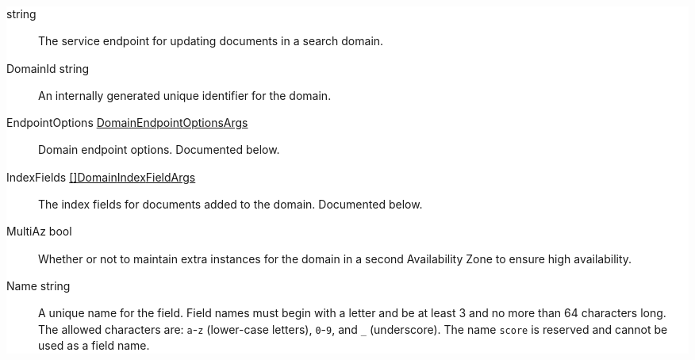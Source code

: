 </span>
        <span class="property-indicator"></span>
        <span class="property-type">string</span>
    </dt>
    <dd><p>The service endpoint for updating documents in a search domain.</p>
</dd><dt class="property-optional"
            title="Optional">
        <span id="state_domainid_go">
<a data-swiftype-name="resource-property" data-swiftype-type="text" href="#state_domainid_go" style="color: inherit; text-decoration: inherit;">Domain<wbr>Id</a>
</span>
        <span class="property-indicator"></span>
        <span class="property-type">string</span>
    </dt>
    <dd><p>An internally generated unique identifier for the domain.</p>
</dd><dt class="property-optional"
            title="Optional">
        <span id="state_endpointoptions_go">
<a data-swiftype-name="resource-property" data-swiftype-type="text" href="#state_endpointoptions_go" style="color: inherit; text-decoration: inherit;">Endpoint<wbr>Options</a>
</span>
        <span class="property-indicator"></span>
        <span class="property-type"><a href="#domainendpointoptions">Domain<wbr>Endpoint<wbr>Options<wbr>Args</a></span>
    </dt>
    <dd><p>Domain endpoint options. Documented below.</p>
</dd><dt class="property-optional"
            title="Optional">
        <span id="state_indexfields_go">
<a data-swiftype-name="resource-property" data-swiftype-type="text" href="#state_indexfields_go" style="color: inherit; text-decoration: inherit;">Index<wbr>Fields</a>
</span>
        <span class="property-indicator"></span>
        <span class="property-type"><a href="#domainindexfield">[]Domain<wbr>Index<wbr>Field<wbr>Args</a></span>
    </dt>
    <dd><p>The index fields for documents added to the domain. Documented below.</p>
</dd><dt class="property-optional"
            title="Optional">
        <span id="state_multiaz_go">
<a data-swiftype-name="resource-property" data-swiftype-type="text" href="#state_multiaz_go" style="color: inherit; text-decoration: inherit;">Multi<wbr>Az</a>
</span>
        <span class="property-indicator"></span>
        <span class="property-type">bool</span>
    </dt>
    <dd><p>Whether or not to maintain extra instances for the domain in a second Availability Zone to ensure high availability.</p>
</dd><dt class="property-optional"
            title="Optional">
        <span id="state_name_go">
<a data-swiftype-name="resource-property" data-swiftype-type="text" href="#state_name_go" style="color: inherit; text-decoration: inherit;">Name</a>
</span>
        <span class="property-indicator"></span>
        <span class="property-type">string</span>
    </dt>
    <dd><p>A unique name for the field. Field names must begin with a letter and be at least 3 and no more than 64 characters long. The allowed characters are: <code>a</code>-<code>z</code> (lower-case letters), <code>0</code>-<code>9</code>, and <code>_</code> (underscore). The name <code>score</code> is reserved and cannot be used as a field name.</p>
</dd><dt class="property-optional"
            title="Optional">
        <span id="state_scalingparameters_go">